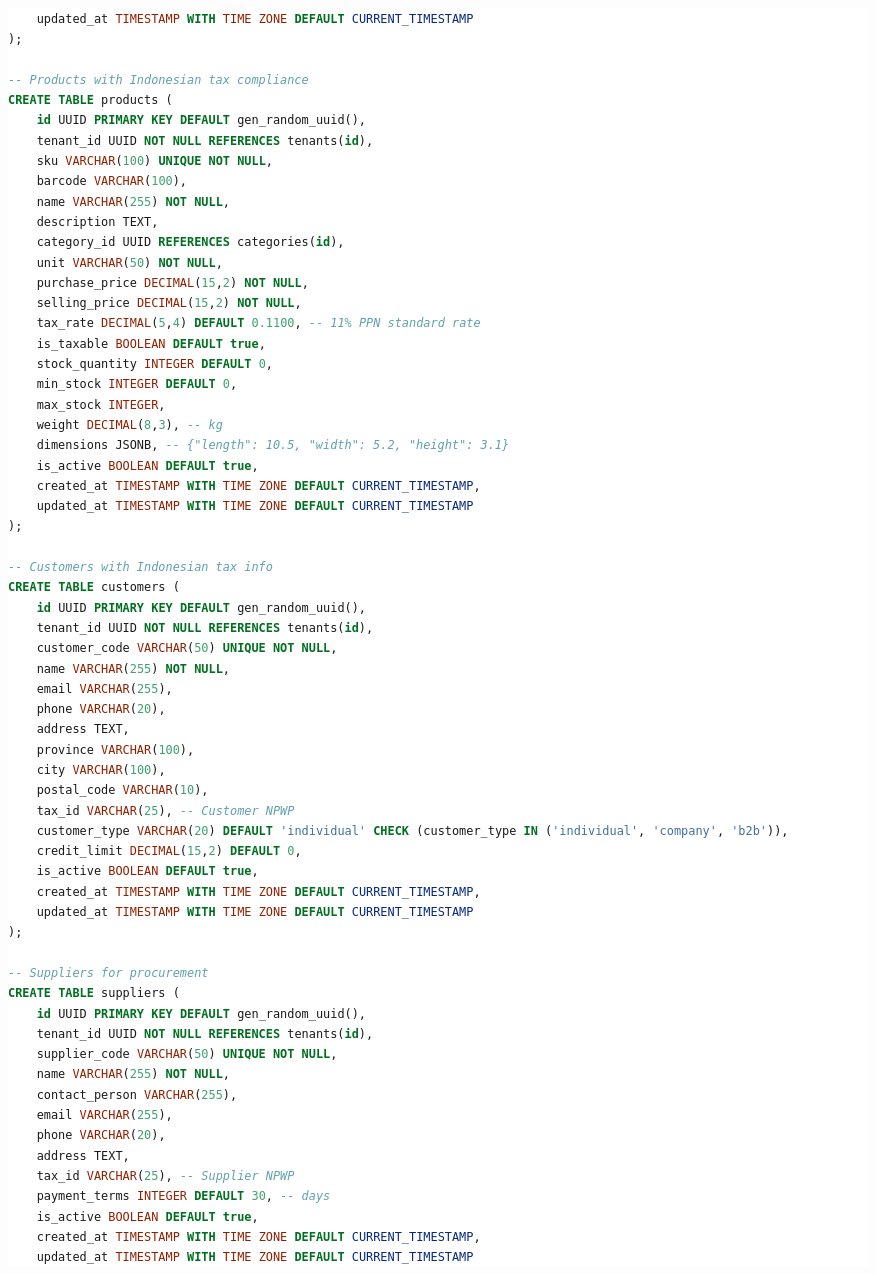 ```sql
    updated_at TIMESTAMP WITH TIME ZONE DEFAULT CURRENT_TIMESTAMP
);

-- Products with Indonesian tax compliance
CREATE TABLE products (
    id UUID PRIMARY KEY DEFAULT gen_random_uuid(),
    tenant_id UUID NOT NULL REFERENCES tenants(id),
    sku VARCHAR(100) UNIQUE NOT NULL,
    barcode VARCHAR(100),
    name VARCHAR(255) NOT NULL,
    description TEXT,
    category_id UUID REFERENCES categories(id),
    unit VARCHAR(50) NOT NULL,
    purchase_price DECIMAL(15,2) NOT NULL,
    selling_price DECIMAL(15,2) NOT NULL,
    tax_rate DECIMAL(5,4) DEFAULT 0.1100, -- 11% PPN standard rate
    is_taxable BOOLEAN DEFAULT true,
    stock_quantity INTEGER DEFAULT 0,
    min_stock INTEGER DEFAULT 0,
    max_stock INTEGER,
    weight DECIMAL(8,3), -- kg
    dimensions JSONB, -- {"length": 10.5, "width": 5.2, "height": 3.1}
    is_active BOOLEAN DEFAULT true,
    created_at TIMESTAMP WITH TIME ZONE DEFAULT CURRENT_TIMESTAMP,
    updated_at TIMESTAMP WITH TIME ZONE DEFAULT CURRENT_TIMESTAMP
);

-- Customers with Indonesian tax info
CREATE TABLE customers (
    id UUID PRIMARY KEY DEFAULT gen_random_uuid(),
    tenant_id UUID NOT NULL REFERENCES tenants(id),
    customer_code VARCHAR(50) UNIQUE NOT NULL,
    name VARCHAR(255) NOT NULL,
    email VARCHAR(255),
    phone VARCHAR(20),
    address TEXT,
    province VARCHAR(100),
    city VARCHAR(100),
    postal_code VARCHAR(10),
    tax_id VARCHAR(25), -- Customer NPWP
    customer_type VARCHAR(20) DEFAULT 'individual' CHECK (customer_type IN ('individual', 'company', 'b2b')),
    credit_limit DECIMAL(15,2) DEFAULT 0,
    is_active BOOLEAN DEFAULT true,
    created_at TIMESTAMP WITH TIME ZONE DEFAULT CURRENT_TIMESTAMP,
    updated_at TIMESTAMP WITH TIME ZONE DEFAULT CURRENT_TIMESTAMP
);

-- Suppliers for procurement
CREATE TABLE suppliers (
    id UUID PRIMARY KEY DEFAULT gen_random_uuid(),
    tenant_id UUID NOT NULL REFERENCES tenants(id),
    supplier_code VARCHAR(50) UNIQUE NOT NULL,
    name VARCHAR(255) NOT NULL,
    contact_person VARCHAR(255),
    email VARCHAR(255),
    phone VARCHAR(20),
    address TEXT,
    tax_id VARCHAR(25), -- Supplier NPWP
    payment_terms INTEGER DEFAULT 30, -- days
    is_active BOOLEAN DEFAULT true,
    created_at TIMESTAMP WITH TIME ZONE DEFAULT CURRENT_TIMESTAMP,
    updated_at TIMESTAMP WITH TIME ZONE DEFAULT CURRENT_TIMESTAMP
```